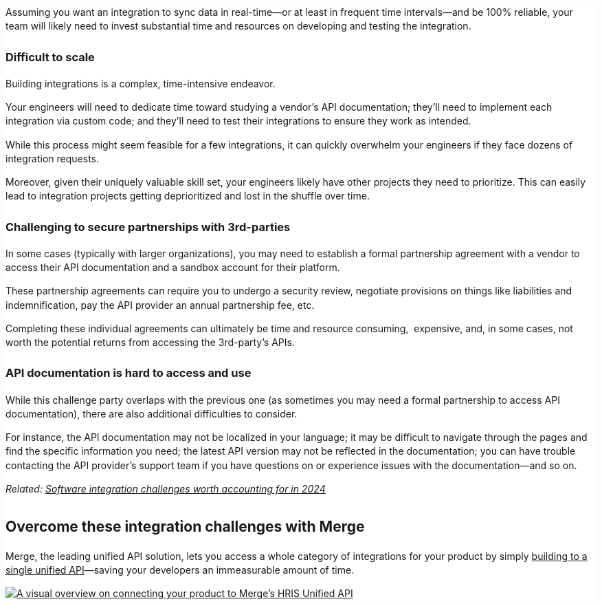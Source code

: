 Assuming you want an integration to sync data in real-time—or at least in frequent time intervals—and be 100% reliable, your team will likely need to invest substantial time and resources on developing and testing the integration.

### **Difficult to scale**

Building integrations is a complex, time-intensive endeavor.

Your engineers will need to dedicate time toward studying a vendor’s API documentation; they’ll need to implement each integration via custom code; and they’ll need to test their integrations to ensure they work as intended.

While this process might seem feasible for a few integrations, it can quickly overwhelm your engineers if they face dozens of integration requests.

Moreover, given their uniquely valuable skill set, your engineers likely have other projects they need to prioritize. This can easily lead to integration projects getting deprioritized and lost in the shuffle over time.

### **Challenging to secure partnerships with 3rd-parties**

In some cases (typically with larger organizations), you may need to establish a formal partnership agreement with a vendor to access their API documentation and a sandbox account for their platform.

These partnership agreements can require you to undergo a security review, negotiate provisions on things like liabilities and indemnification, pay the API provider an annual partnership fee, etc.

Completing these individual agreements can ultimately be time and resource consuming,  expensive, and, in some cases, not worth the potential returns from accessing the 3rd-party’s APIs.

### **API documentation is hard to access and use**

While this challenge party overlaps with the previous one (as sometimes you may need a formal partnership to access API documentation), there are also additional difficulties to consider.

For instance, the API documentation may not be localized in your language; it may be difficult to navigate through the pages and find the specific information you need; the latest API version may not be reflected in the documentation; you can have trouble contacting the API provider’s support team if you have questions on or experience issues with the documentation—and so on.

_Related:_ [_Software integration challenges worth accounting for in 2024_](https://www.merge.dev/blog/software-integration-challenges) ‍ **‍**

## **Overcome these integration challenges with Merge**

Merge, the leading unified API solution, lets you access a whole category of integrations for your product by simply [building to a single unified API](https://www.merge.dev/blog/what-is-a-unified-api)—saving your developers an immeasurable amount of time.

[![A visual overview on connecting your product to Merge’s HRIS Unified API](https://cdn.prod.website-files.com/62796ab9647626cbab663f42/6537f1a5cb6e0e924a0c288a_V1Vz2fFo4GQIjkDEJ7a9_O7RlkLbK52TZfflpV_bXV9zMcfebbkEt7sAFx9-GYYHdIdmkTfWrr8TnjPDIbeF24gULBKdcGc9y4aGw3fjOlWe8zJokz6fJ-hwAljGQ4hZSzI5QOu8NAR6d1GT2MmDYmw.webp)](https://cdn.prod.website-files.com/62796ab9647626cbab663f42/6537f1a5cb6e0e924a0c288a_V1Vz2fFo4GQIjkDEJ7a9_O7RlkLbK52TZfflpV_bXV9zMcfebbkEt7sAFx9-GYYHdIdmkTfWrr8TnjPDIbeF24gULBKdcGc9y4aGw3fjOlWe8zJokz6fJ-hwAljGQ4hZSzI5QOu8NAR6d1GT2MmDYmw.webp)
